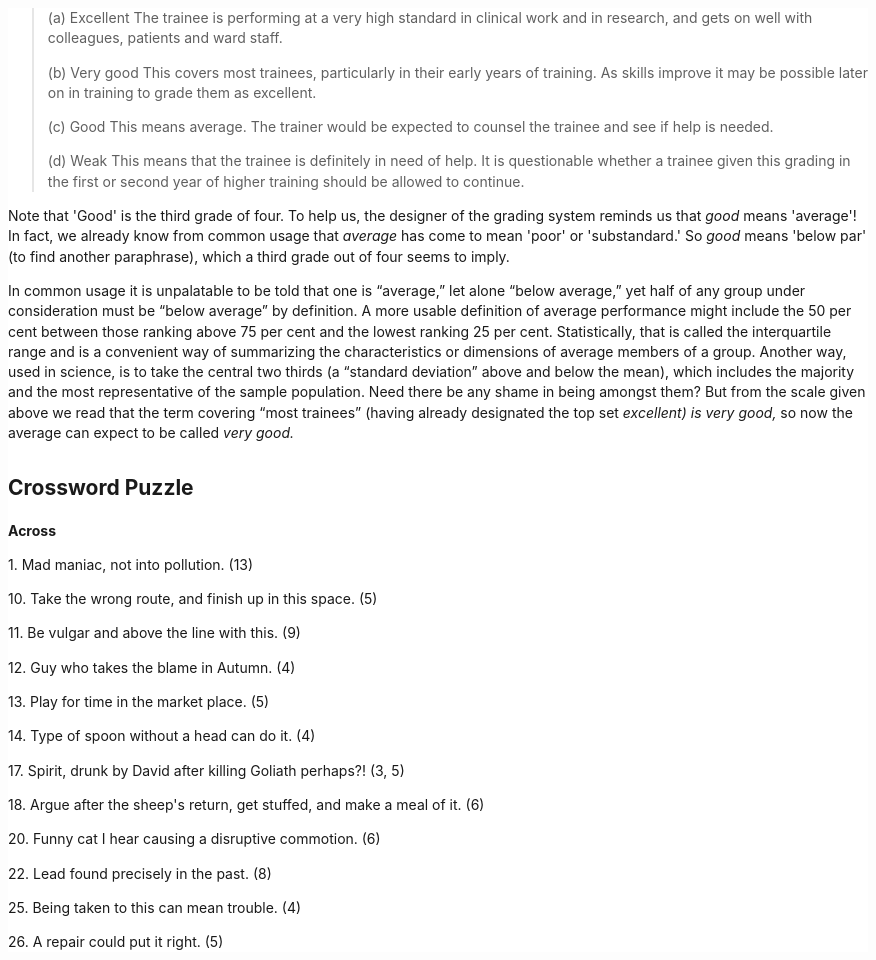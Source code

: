 >(a) Excellent The trainee is performing at a very high standard in clinical work and in research, and gets on well with colleagues, patients and ward staff. 
>
>(b) Very good This covers most trainees, particularly in their early years of training. As skills improve it may be possible later on in training to grade them as excellent. 
>
>(c) Good This means average. The trainer would be expected to counsel the trainee and see if help is needed. 
>
>(d) Weak This means that the trainee is definitely in need of help. It is questionable whether a trainee given this grading in the first or second year of higher training should be allowed to continue. 

Note that 'Good' is the third grade of four. To help us, the designer of the grading system reminds us that *good* means 'average'! In fact, we already know from common usage that *average* has come to mean 'poor' or 'substandard.' So *good* means 'below par' (to find another paraphrase), which a third grade out of four seems to imply. 

In common usage it is unpalatable to be told that one is &ldquo;average,&rdquo; let alone &ldquo;below average,&rdquo; yet half of any group under consideration must be &ldquo;below average&rdquo; by definition. A more usable definition of average performance might include the 50 per cent between those ranking above 75 per cent and the lowest ranking 25 per cent. Statistically, that is called the interquartile range and is a convenient way of summarizing the characteristics or dimensions of average members of a group. Another way, used in science, is to take the central two thirds (a &ldquo;standard deviation&rdquo; above and below the mean), which includes the majority and the most representative of the sample population. Need there be any shame in being amongst them? But from the scale given above we read that the term covering &ldquo;most trainees&rdquo; (having already designated the top set *excellent) is very good,* so now the average can expect to be called *very good.*   

## Crossword Puzzle

 

 
**Across**

1\. Mad maniac, not into pollution. (13)
 
10\. Take the wrong route, and finish up in this space. (5)
 
11\. Be vulgar and above the line with this. (9)
 
12\. Guy who takes the blame in Autumn. (4)
 
13\. Play for time in the market place. (5)
 
14\. Type of spoon without a head can do it. (4)
 
17\. Spirit, drunk by David after killing Goliath perhaps?! (3, 5)

18\. Argue after the sheep's return, get stuffed, and make a meal of it. (6)

20\. Funny cat I hear causing a disruptive commotion. (6)

22\. Lead found precisely in the past. (8)
 
25\. Being taken to this can mean trouble. (4)

26\. A repair could put it right. (5)
 